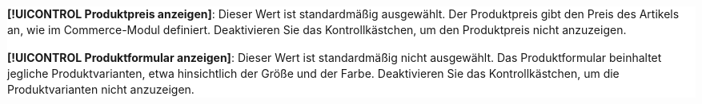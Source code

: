 **[!UICONTROL Produktpreis anzeigen]**: Dieser Wert ist standardmäßig ausgewählt. Der Produktpreis gibt den Preis des Artikels an, wie im Commerce-Modul definiert. Deaktivieren Sie das Kontrollkästchen, um den Produktpreis nicht anzuzeigen.

**[!UICONTROL Produktformular anzeigen]**: Dieser Wert ist standardmäßig nicht ausgewählt. Das Produktformular beinhaltet jegliche Produktvarianten, etwa hinsichtlich der Größe und der Farbe. Deaktivieren Sie das Kontrollkästchen, um die Produktvarianten nicht anzuzeigen.
